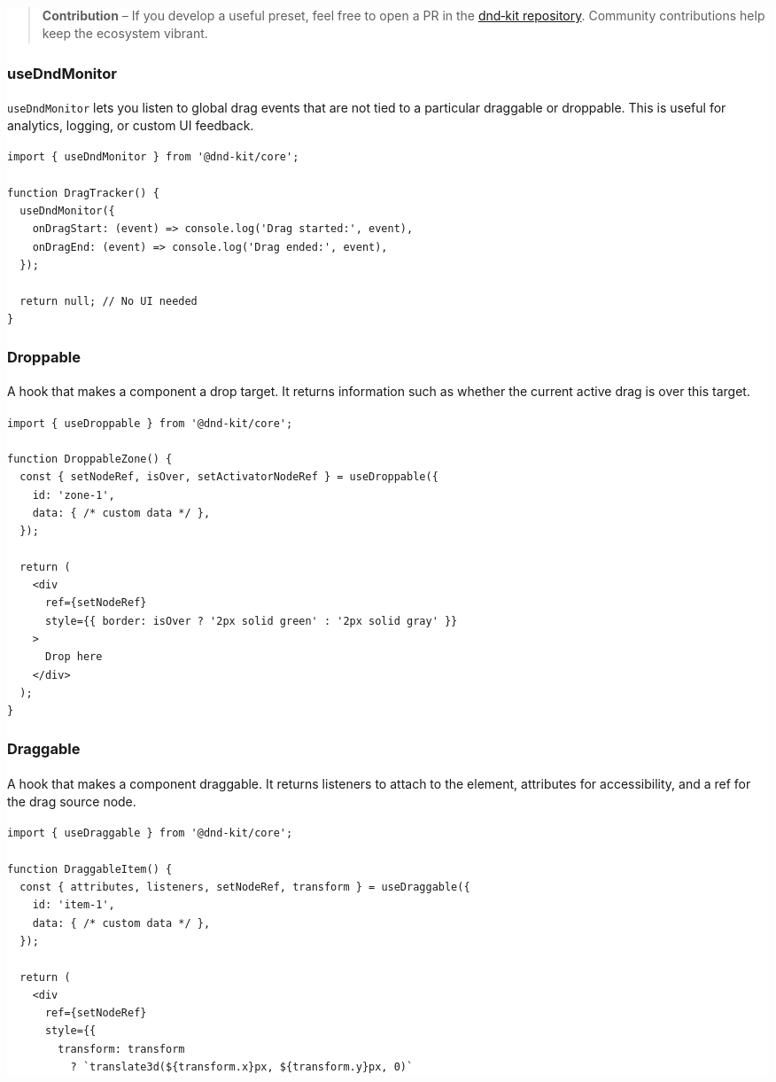 > **Contribution** – If you develop a useful preset, feel free to open a PR in the [dnd‑kit repository](https://github.com/clauderic/dnd-kit). Community contributions help keep the ecosystem vibrant.

### useDndMonitor

`useDndMonitor` lets you listen to global drag events that are not tied to a particular draggable or droppable. This is useful for analytics, logging, or custom UI feedback.

```tsx
import { useDndMonitor } from '@dnd-kit/core';

function DragTracker() {
  useDndMonitor({
    onDragStart: (event) => console.log('Drag started:', event),
    onDragEnd: (event) => console.log('Drag ended:', event),
  });

  return null; // No UI needed
}
```

### Droppable

A hook that makes a component a drop target. It returns information such as whether the current active drag is over this target.

```tsx
import { useDroppable } from '@dnd-kit/core';

function DroppableZone() {
  const { setNodeRef, isOver, setActivatorNodeRef } = useDroppable({
    id: 'zone-1',
    data: { /* custom data */ },
  });

  return (
    <div
      ref={setNodeRef}
      style={{ border: isOver ? '2px solid green' : '2px solid gray' }}
    >
      Drop here
    </div>
  );
}
```

### Draggable

A hook that makes a component draggable. It returns listeners to attach to the element, attributes for accessibility, and a ref for the drag source node.

```tsx
import { useDraggable } from '@dnd-kit/core';

function DraggableItem() {
  const { attributes, listeners, setNodeRef, transform } = useDraggable({
    id: 'item-1',
    data: { /* custom data */ },
  });

  return (
    <div
      ref={setNodeRef}
      style={{
        transform: transform
          ? `translate3d(${transform.x}px, ${transform.y}px, 0)`
```
